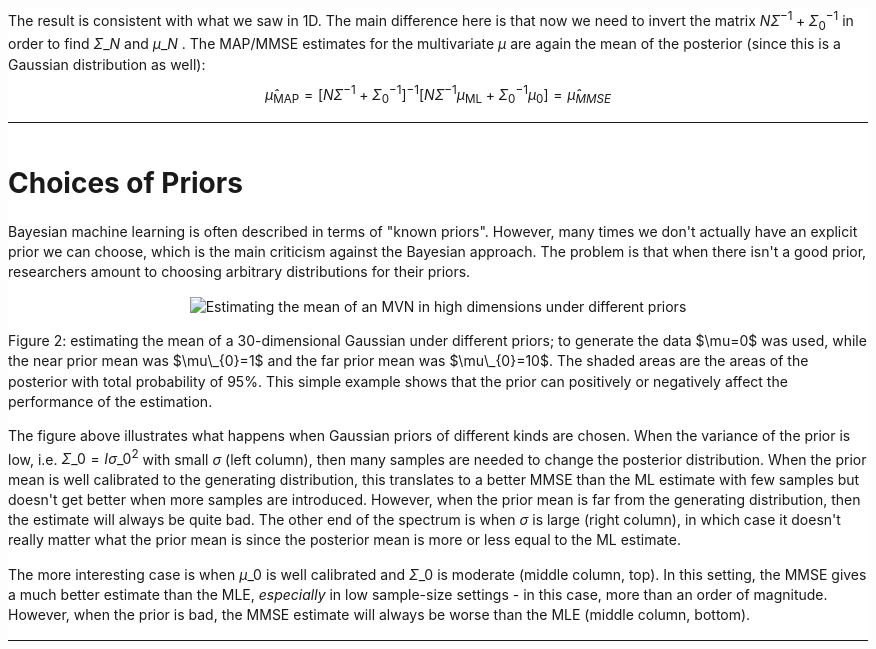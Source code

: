 The result is consistent with what we saw in 1D. The main difference here is that now we need to invert the matrix $N\Sigma^{-1}+\Sigma_{0}^{-1}$ in order to find $\Sigma\_{N}$ and $\mu\_{N}$ . The MAP/MMSE estimates for the multivariate $\mu$ are again the mean of the posterior (since this is a Gaussian distribution as well):
$$
\begin{equation}
\hat{\mu}_{\text{MAP}}=\left[N\Sigma^{-1}+\Sigma_{0}^{-1}\right]^{-1}\left[N\Sigma^{-1}\mu_{\text{ML}}+\Sigma_{0}^{-1}\mu_{0}\right]=\hat{\mu}_{MMSE}
\end{equation}
$$


---

# Choices of Priors

Bayesian machine learning is often described in terms of "known priors". However, many times we don't actually have an explicit prior we can choose, which is the main criticism against the Bayesian approach. The problem is that when there isn't a good prior, researchers amount to choosing arbitrary distributions for their priors. 


<p align="center">
<img  
src="https://friedmanroy.github.io/assets/bml_figs/rec_3/high_dim_fitting.png"  
alt="Estimating the mean of an MVN in high dimensions under different  priors"  
style="display: inline-block; margin: 0 auto; ">
</p>
<div class="caption">
    Figure 2: estimating the mean of a 30-dimensional Gaussian under different priors; to generate the data $\mu=0$ was used, while the near prior mean was $\mu\_{0}=1$ and the far prior mean was $\mu\_{0}=10$. The shaded areas are the areas of the posterior with total probability of 95%. This simple example shows that the prior can positively or negatively affect the performance of the estimation.
</div>


The figure above illustrates what happens when Gaussian priors of different kinds are chosen. When the variance of the prior is low, i.e. $\Sigma\_{0}=I\sigma\_{0}^{2}$ with small $\sigma$ (left column), then many samples are needed to change the posterior distribution. When the prior mean is well calibrated to the generating distribution, this translates to a better MMSE than the ML estimate with few samples but doesn't get better when more samples are introduced. However, when the prior mean is far from the generating distribution, then the estimate will always be quite bad. The other end of the spectrum is when $\sigma$ is large (right column), in which case it doesn't really matter what the prior mean is since the posterior mean is more or less equal to the ML estimate.

The more interesting case is when $\mu\_{0}$ is well calibrated and $\Sigma\_{0}$ is moderate (middle column, top). In this setting, the MMSE gives a much better estimate than the MLE, _especially_ in low sample-size settings - in this case, more than an order of magnitude. However, when the prior is bad, the MMSE estimate will always be worse than the MLE (middle column, bottom).


---

[^1]: Bishop 2.3.4; Murphy 4.1.3

[^2]: See Bishop 2.3.6 for more details
